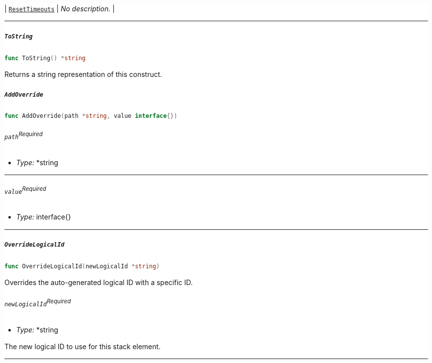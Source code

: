 | <code><a href="#@cdktf/provider-ionoscloud.privateCrossconnect.PrivateCrossconnect.resetTimeouts">ResetTimeouts</a></code> | *No description.* |

---

##### `ToString` <a name="ToString" id="@cdktf/provider-ionoscloud.privateCrossconnect.PrivateCrossconnect.toString"></a>

```go
func ToString() *string
```

Returns a string representation of this construct.

##### `AddOverride` <a name="AddOverride" id="@cdktf/provider-ionoscloud.privateCrossconnect.PrivateCrossconnect.addOverride"></a>

```go
func AddOverride(path *string, value interface{})
```

###### `path`<sup>Required</sup> <a name="path" id="@cdktf/provider-ionoscloud.privateCrossconnect.PrivateCrossconnect.addOverride.parameter.path"></a>

- *Type:* *string

---

###### `value`<sup>Required</sup> <a name="value" id="@cdktf/provider-ionoscloud.privateCrossconnect.PrivateCrossconnect.addOverride.parameter.value"></a>

- *Type:* interface{}

---

##### `OverrideLogicalId` <a name="OverrideLogicalId" id="@cdktf/provider-ionoscloud.privateCrossconnect.PrivateCrossconnect.overrideLogicalId"></a>

```go
func OverrideLogicalId(newLogicalId *string)
```

Overrides the auto-generated logical ID with a specific ID.

###### `newLogicalId`<sup>Required</sup> <a name="newLogicalId" id="@cdktf/provider-ionoscloud.privateCrossconnect.PrivateCrossconnect.overrideLogicalId.parameter.newLogicalId"></a>

- *Type:* *string

The new logical ID to use for this stack element.

---
